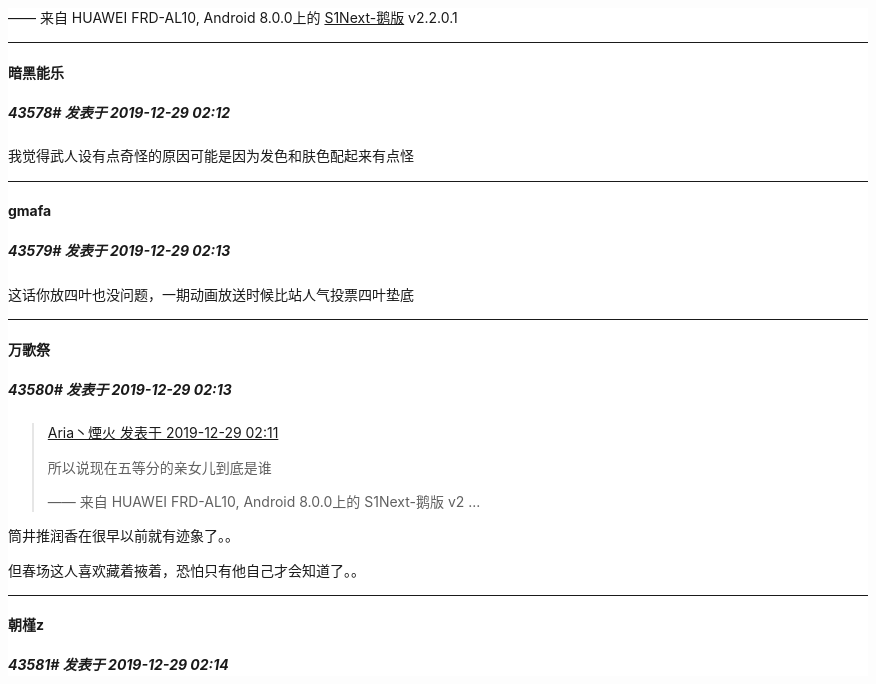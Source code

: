 —— 来自 HUAWEI FRD-AL10, Android 8.0.0上的 [S1Next-鹅版](https://github.com/ykrank/S1-Next/releases) v2.2.0.1







-----

####  暗黑能乐  
##### 43578#       发表于 2019-12-29 02:12




我觉得武人设有点奇怪的原因可能是因为发色和肤色配起来有点怪







-----

####  gmafa  
##### 43579#       发表于 2019-12-29 02:13




这话你放四叶也没问题，一期动画放送时候比站人气投票四叶垫底







-----

####  万歌祭  
##### 43580#       发表于 2019-12-29 02:13



<blockquote><a href="httphttps://bbs.saraba1st.com/2b/forum.php?mod=redirect&amp;goto=findpost&amp;pid=46019450&amp;ptid=1831320" target="_blank">Aria丶煙火 发表于 2019-12-29 02:11</a>

所以说现在五等分的亲女儿到底是谁


—— 来自 HUAWEI FRD-AL10, Android 8.0.0上的 S1Next-鹅版 v2 ...</blockquote>
筒井推润香在很早以前就有迹象了。。

但春场这人喜欢藏着掖着，恐怕只有他自己才会知道了。。







-----

####  朝槿z  
##### 43581#       发表于 2019-12-29 02:14
